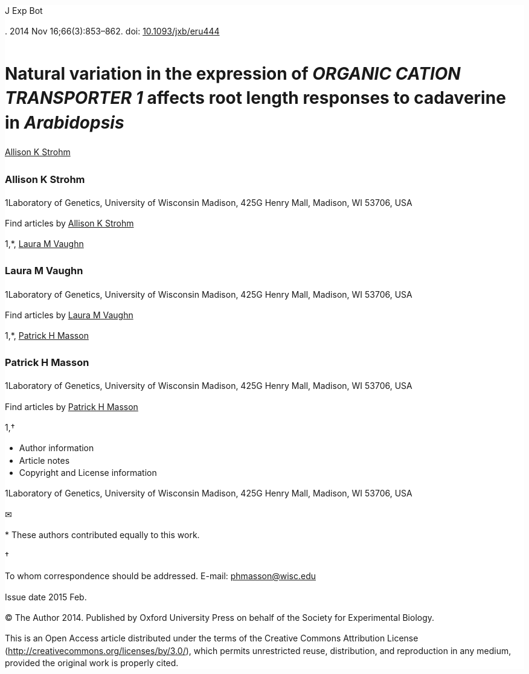 J Exp Bot

. 2014 Nov 16;66(3):853–862. doi: [10.1093/jxb/eru444](https://doi.org/10.1093/jxb/eru444)

# Natural variation in the expression of *ORGANIC CATION TRANSPORTER 1* affects root length responses to cadaverine in *Arabidopsis*

[Allison K Strohm](https://pubmed.ncbi.nlm.nih.gov/?term=%22Strohm%20AK%22%5BAuthor%5D)

### Allison K Strohm

1Laboratory of Genetics, University of Wisconsin Madison, 425G Henry Mall, Madison, WI 53706, USA

Find articles by [Allison K Strohm](https://pubmed.ncbi.nlm.nih.gov/?term=%22Strohm%20AK%22%5BAuthor%5D)

1,\*, [Laura M Vaughn](https://pubmed.ncbi.nlm.nih.gov/?term=%22Vaughn%20LM%22%5BAuthor%5D)

### Laura M Vaughn

1Laboratory of Genetics, University of Wisconsin Madison, 425G Henry Mall, Madison, WI 53706, USA

Find articles by [Laura M Vaughn](https://pubmed.ncbi.nlm.nih.gov/?term=%22Vaughn%20LM%22%5BAuthor%5D)

1,\*, [Patrick H Masson](https://pubmed.ncbi.nlm.nih.gov/?term=%22Masson%20PH%22%5BAuthor%5D)

### Patrick H Masson

1Laboratory of Genetics, University of Wisconsin Madison, 425G Henry Mall, Madison, WI 53706, USA

Find articles by [Patrick H Masson](https://pubmed.ncbi.nlm.nih.gov/?term=%22Masson%20PH%22%5BAuthor%5D)

1,†

* Author information
* Article notes
* Copyright and License information

1Laboratory of Genetics, University of Wisconsin Madison, 425G Henry Mall, Madison, WI 53706, USA

✉

\* These authors contributed equally to this work.

†

To whom correspondence should be addressed. E-mail: phmasson@wisc.edu

Issue date 2015 Feb.

© The Author 2014. Published by Oxford University Press on behalf of the Society for Experimental Biology.

This is an Open Access article distributed under the terms of the Creative Commons Attribution License (<http://creativecommons.org/licenses/by/3.0/>), which permits unrestricted reuse, distribution, and reproduction in any medium, provided the original work is properly cited.
